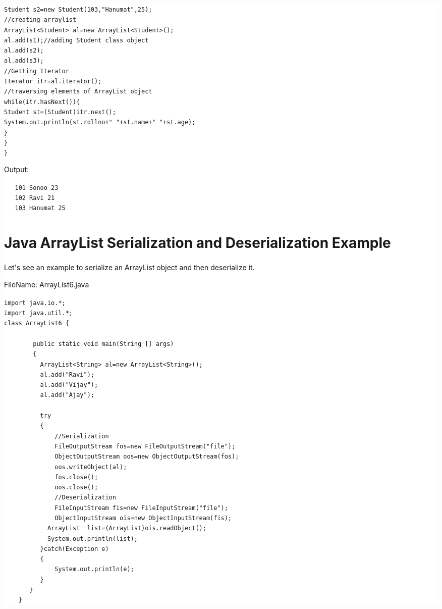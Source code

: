 ```
Student s2=new Student(103,"Hanumat",25);  
//creating arraylist  
ArrayList<Student> al=new ArrayList<Student>();  
al.add(s1);//adding Student class object  
al.add(s2);  
al.add(s3);  
//Getting Iterator  
Iterator itr=al.iterator();  
//traversing elements of ArrayList object  
while(itr.hasNext()){  
Student st=(Student)itr.next();  
System.out.println(st.rollno+" "+st.name+" "+st.age);  
}  
}  
}  
```
Output:

       101 Sonoo 23
       102 Ravi 21
       103 Hanumat 25
# Java ArrayList Serialization and Deserialization Example
Let's see an example to serialize an ArrayList object and then deserialize it.

FileName: ArrayList6.java
```
import java.io.*;  
import java.util.*;  
class ArrayList6 {

        public static void main(String [] args)  
        {  
          ArrayList<String> al=new ArrayList<String>();  
          al.add("Ravi");    
          al.add("Vijay");    
          al.add("Ajay");    
            
          try  
          {  
              //Serialization  
              FileOutputStream fos=new FileOutputStream("file");  
              ObjectOutputStream oos=new ObjectOutputStream(fos);  
              oos.writeObject(al);  
              fos.close();  
              oos.close();  
              //Deserialization  
              FileInputStream fis=new FileInputStream("file");  
              ObjectInputStream ois=new ObjectInputStream(fis);  
            ArrayList  list=(ArrayList)ois.readObject();  
            System.out.println(list);    
          }catch(Exception e)  
          {  
              System.out.println(e);  
          }  
       }  
    }         
```